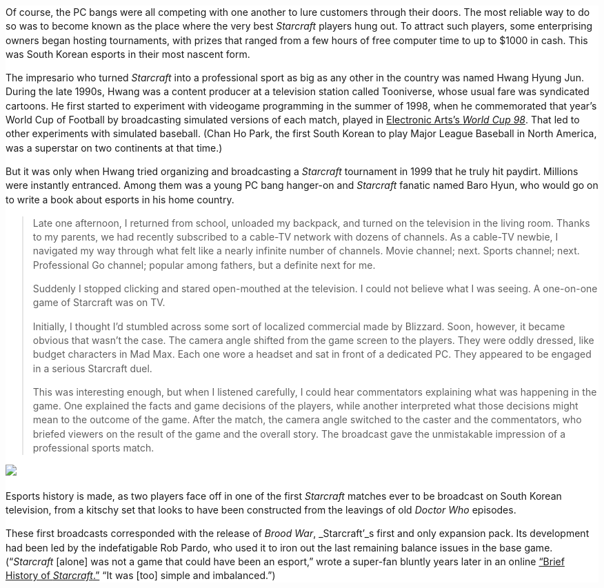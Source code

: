 Of course, the PC bangs were all competing with one another to lure customers through their doors. The most reliable way to do so was to become known as the place where the very best _Starcraft_ players hung out. To attract such players, some enterprising owners began hosting tournaments, with prizes that ranged from a few hours of free computer time to up to $1000 in cash. This was South Korean esports in their most nascent form.

The impresario who turned _Starcraft_ into a professional sport as big as any other in the country was named Hwang Hyung Jun. During the late 1990s, Hwang was a content producer at a television station called Tooniverse, whose usual fare was syndicated cartoons. He first started to experiment with videogame programming in the summer of 1998, when he commemorated that year’s World Cup of Football by broadcasting simulated versions of each match, played in [Electronic Arts’s _World Cup 98_](https://www.mobygames.com/game/326/world-cup-98/). That led to other experiments with simulated baseball. (Chan Ho Park, the first South Korean to play Major League Baseball in North America, was a superstar on two continents at that time.)

But it was only when Hwang tried organizing and broadcasting a _Starcraft_ tournament in 1999 that he truly hit paydirt. Millions were instantly entranced. Among them was a young PC bang hanger-on and _Starcraft_ fanatic named Baro Hyun, who would go on to write a book about esports in his home country.

> Late one afternoon, I returned from school, unloaded my backpack, and turned on the television in the living room. Thanks to my parents, we had recently subscribed to a cable-TV network with dozens of channels. As a cable-TV newbie, I navigated my way through what felt like a nearly infinite number of channels. Movie channel; next. Sports channel; next. Professional Go channel; popular among fathers, but a definite next for me.
> 
> Suddenly I stopped clicking and stared open-mouthed at the television. I could not believe what I was seeing. A one-on-one game of Starcraft was on TV.
> 
> Initially, I thought I’d stumbled across some sort of localized commercial made by Blizzard. Soon, however, it became obvious that wasn’t the case. The camera angle shifted from the game screen to the players. They were oddly dressed, like budget characters in Mad Max. Each one wore a headset and sat in front of a dedicated PC. They appeared to be engaged in a serious Starcraft duel.
> 
> This was interesting enough, but when I listened carefully, I could hear commentators explaining what was happening in the game. One explained the facts and game decisions of the players, while another interpreted what those decisions might mean to the outcome of the game. After the match, the camera angle switched to the caster and the commentators, who briefed viewers on the result of the game and the overall story. The broadcast gave the unmistakable impression of a professional sports match.

[![](https://www.filfre.net/wp-content/uploads/2024/06/productionvalue-300x209.jpg)](https://www.filfre.net/2024/07/starcraft-a-history-in-two-acts/productionvalue/)

Esports history is made, as two players face off in one of the first _Starcraft_ matches ever to be broadcast on South Korean television, from a kitschy set that looks to have been constructed from the leavings of old _Doctor Who_ episodes.

These first broadcasts corresponded with the release of _Brood War_, _Starcraft’_s first and only expansion pack. Its development had been led by the indefatigable Rob Pardo, who used it to iron out the last remaining balance issues in the base game. (“_Starcraft_ \[alone\] was not a game that could have been an esport,” wrote a super-fan bluntly years later in an online [“Brief History of _Starcraft_.”](https://tl.net/blogs/525627-a-brief-history-of-starcraft-part-1) “It was \[too\] simple and imbalanced.”)
